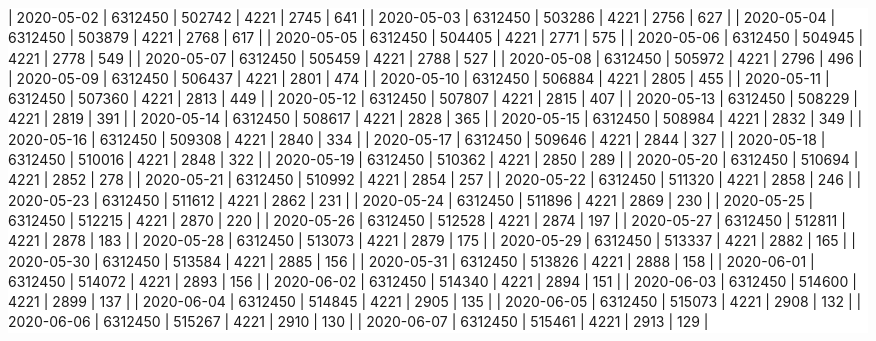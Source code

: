 | 2020-05-02 | 6312450 | 502742 | 4221 | 2745 | 641 |
| 2020-05-03 | 6312450 | 503286 | 4221 | 2756 | 627 |
| 2020-05-04 | 6312450 | 503879 | 4221 | 2768 | 617 |
| 2020-05-05 | 6312450 | 504405 | 4221 | 2771 | 575 |
| 2020-05-06 | 6312450 | 504945 | 4221 | 2778 | 549 |
| 2020-05-07 | 6312450 | 505459 | 4221 | 2788 | 527 |
| 2020-05-08 | 6312450 | 505972 | 4221 | 2796 | 496 |
| 2020-05-09 | 6312450 | 506437 | 4221 | 2801 | 474 |
| 2020-05-10 | 6312450 | 506884 | 4221 | 2805 | 455 |
| 2020-05-11 | 6312450 | 507360 | 4221 | 2813 | 449 |
| 2020-05-12 | 6312450 | 507807 | 4221 | 2815 | 407 |
| 2020-05-13 | 6312450 | 508229 | 4221 | 2819 | 391 |
| 2020-05-14 | 6312450 | 508617 | 4221 | 2828 | 365 |
| 2020-05-15 | 6312450 | 508984 | 4221 | 2832 | 349 |
| 2020-05-16 | 6312450 | 509308 | 4221 | 2840 | 334 |
| 2020-05-17 | 6312450 | 509646 | 4221 | 2844 | 327 |
| 2020-05-18 | 6312450 | 510016 | 4221 | 2848 | 322 |
| 2020-05-19 | 6312450 | 510362 | 4221 | 2850 | 289 |
| 2020-05-20 | 6312450 | 510694 | 4221 | 2852 | 278 |
| 2020-05-21 | 6312450 | 510992 | 4221 | 2854 | 257 |
| 2020-05-22 | 6312450 | 511320 | 4221 | 2858 | 246 |
| 2020-05-23 | 6312450 | 511612 | 4221 | 2862 | 231 |
| 2020-05-24 | 6312450 | 511896 | 4221 | 2869 | 230 |
| 2020-05-25 | 6312450 | 512215 | 4221 | 2870 | 220 |
| 2020-05-26 | 6312450 | 512528 | 4221 | 2874 | 197 |
| 2020-05-27 | 6312450 | 512811 | 4221 | 2878 | 183 |
| 2020-05-28 | 6312450 | 513073 | 4221 | 2879 | 175 |
| 2020-05-29 | 6312450 | 513337 | 4221 | 2882 | 165 |
| 2020-05-30 | 6312450 | 513584 | 4221 | 2885 | 156 |
| 2020-05-31 | 6312450 | 513826 | 4221 | 2888 | 158 |
| 2020-06-01 | 6312450 | 514072 | 4221 | 2893 | 156 |
| 2020-06-02 | 6312450 | 514340 | 4221 | 2894 | 151 |
| 2020-06-03 | 6312450 | 514600 | 4221 | 2899 | 137 |
| 2020-06-04 | 6312450 | 514845 | 4221 | 2905 | 135 |
| 2020-06-05 | 6312450 | 515073 | 4221 | 2908 | 132 |
| 2020-06-06 | 6312450 | 515267 | 4221 | 2910 | 130 |
| 2020-06-07 | 6312450 | 515461 | 4221 | 2913 | 129 |